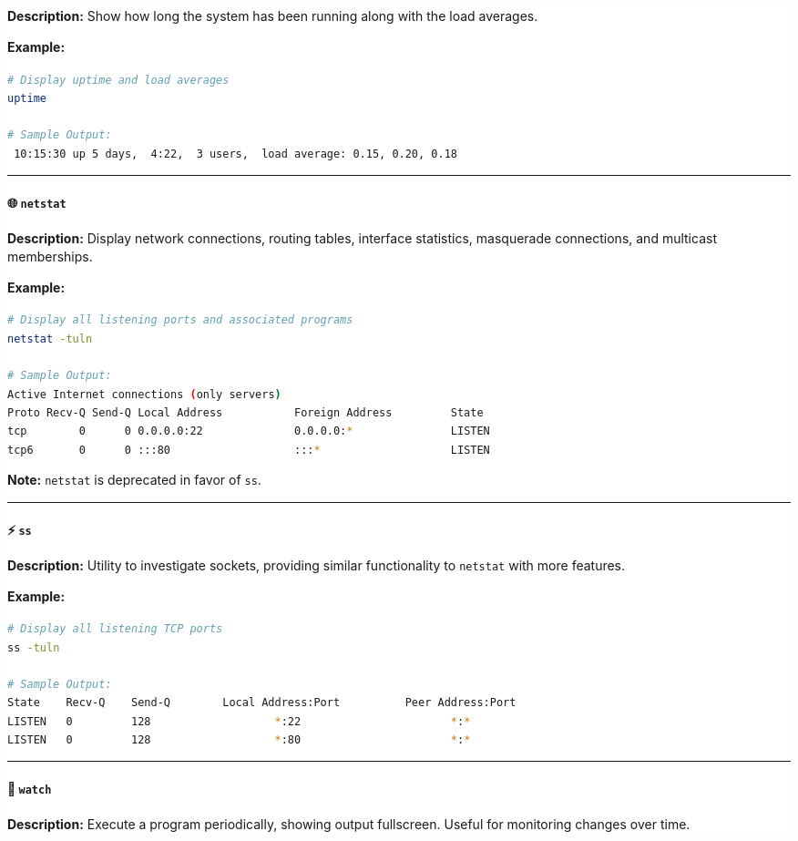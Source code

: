 **Description:** Show how long the system has been running along with the load averages.

**Example:**

```bash
# Display uptime and load averages
uptime

# Sample Output:
 10:15:30 up 5 days,  4:22,  3 users,  load average: 0.15, 0.20, 0.18
```

---

#### 🌐 `netstat`

**Description:** Display network connections, routing tables, interface statistics, masquerade connections, and multicast memberships.

**Example:**

```bash
# Display all listening ports and associated programs
netstat -tuln

# Sample Output:
Active Internet connections (only servers)
Proto Recv-Q Send-Q Local Address           Foreign Address         State
tcp        0      0 0.0.0.0:22              0.0.0.0:*               LISTEN
tcp6       0      0 :::80                   :::*                    LISTEN
```

**Note:** `netstat` is deprecated in favor of `ss`.

---

#### ⚡ `ss`

**Description:** Utility to investigate sockets, providing similar functionality to `netstat` with more features.

**Example:**

```bash
# Display all listening TCP ports
ss -tuln

# Sample Output:
State    Recv-Q    Send-Q        Local Address:Port          Peer Address:Port
LISTEN   0         128                   *:22                       *:*
LISTEN   0         128                   *:80                       *:*
```

---

#### 👀 `watch`

**Description:** Execute a program periodically, showing output fullscreen. Useful for monitoring changes over time.
